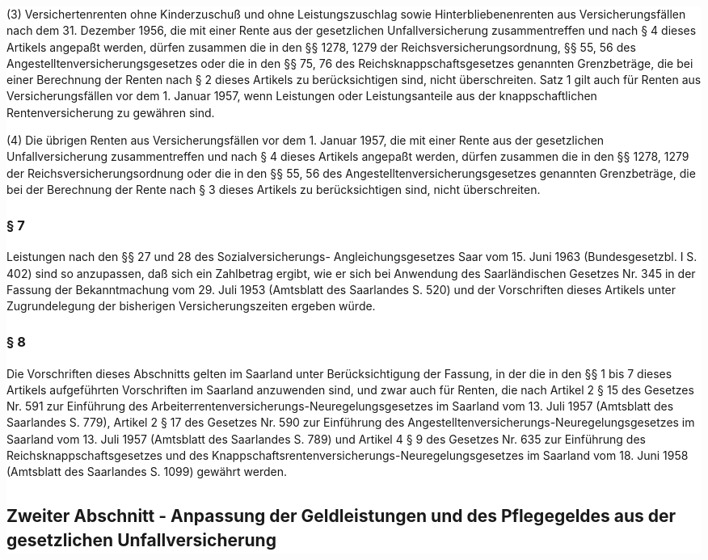 (3) Versichertenrenten ohne Kinderzuschuß und ohne Leistungszuschlag
sowie Hinterbliebenenrenten aus Versicherungsfällen nach dem 31.
Dezember 1956, die mit einer Rente aus der gesetzlichen
Unfallversicherung zusammentreffen und nach § 4 dieses Artikels
angepaßt werden, dürfen zusammen die in den §§ 1278, 1279 der
Reichsversicherungsordnung, §§ 55, 56 des
Angestelltenversicherungsgesetzes oder die in den §§ 75, 76 des
Reichsknappschaftsgesetzes genannten Grenzbeträge, die bei einer
Berechnung der Renten nach § 2 dieses Artikels zu berücksichtigen
sind, nicht überschreiten. Satz 1 gilt auch für Renten aus
Versicherungsfällen vor dem 1. Januar 1957, wenn Leistungen oder
Leistungsanteile aus der knappschaftlichen Rentenversicherung zu
gewähren sind.

(4) Die übrigen Renten aus Versicherungsfällen vor dem 1. Januar 1957,
die mit einer Rente aus der gesetzlichen Unfallversicherung
zusammentreffen und nach § 4 dieses Artikels angepaßt werden, dürfen
zusammen die in den §§ 1278, 1279 der Reichsversicherungsordnung oder
die in den §§ 55, 56 des Angestelltenversicherungsgesetzes genannten
Grenzbeträge, die bei der Berechnung der Rente nach § 3 dieses
Artikels zu berücksichtigen sind, nicht überschreiten.


### § 7

Leistungen nach den §§ 27 und 28 des Sozialversicherungs-
Angleichungsgesetzes Saar vom 15. Juni 1963 (Bundesgesetzbl. I S. 402)
sind so anzupassen, daß sich ein Zahlbetrag ergibt, wie er sich bei
Anwendung des Saarländischen Gesetzes Nr. 345 in der Fassung der
Bekanntmachung vom 29. Juli 1953 (Amtsblatt des Saarlandes S. 520) und
der Vorschriften dieses Artikels unter Zugrundelegung der bisherigen
Versicherungszeiten ergeben würde.


### § 8

Die Vorschriften dieses Abschnitts gelten im Saarland unter
Berücksichtigung der Fassung, in der die in den §§ 1 bis 7 dieses
Artikels aufgeführten Vorschriften im Saarland anzuwenden sind, und
zwar auch für Renten, die nach Artikel 2 § 15 des Gesetzes Nr. 591 zur
Einführung des Arbeiterrentenversicherungs-Neuregelungsgesetzes im
Saarland vom 13. Juli 1957 (Amtsblatt des Saarlandes S. 779), Artikel
2 § 17 des Gesetzes Nr. 590 zur Einführung des
Angestelltenversicherungs-Neuregelungsgesetzes im Saarland vom 13.
Juli 1957 (Amtsblatt des Saarlandes S. 789) und Artikel 4 § 9 des
Gesetzes Nr. 635 zur Einführung des Reichsknappschaftsgesetzes und des
Knappschaftsrentenversicherungs-Neuregelungsgesetzes im Saarland vom
18\. Juni 1958 (Amtsblatt des Saarlandes S. 1099) gewährt werden.


## Zweiter Abschnitt - Anpassung der Geldleistungen und des Pflegegeldes aus der gesetzlichen Unfallversicherung
